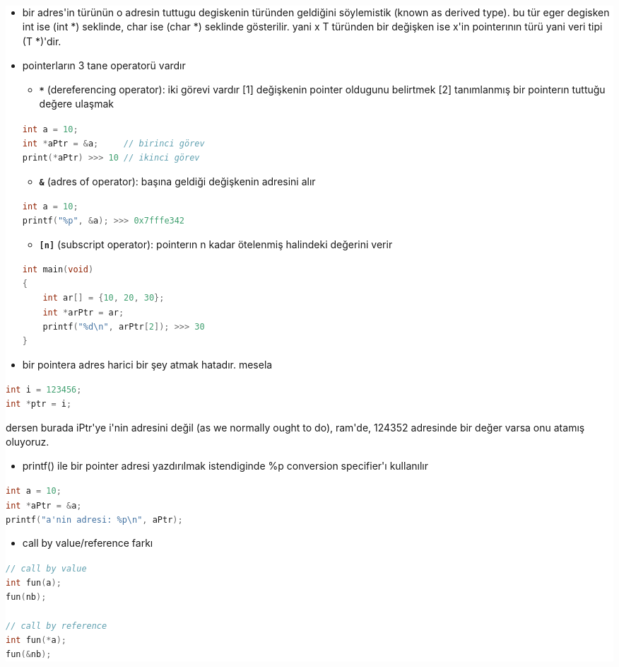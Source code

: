 - bir adres'in türünün o adresin tuttugu degiskenin türünden geldiğini söylemistik (known as derived type). bu tür eger degisken int ise (int *) seklinde, char ise (char *) seklinde gösterilir. yani x T türünden bir değişken ise x'in pointerının türü yani veri tipi (T *)'dir.
- pointerların 3 tane operatorü vardır
    - **`*`** (dereferencing operator): iki görevi vardır [1] değişkenin pointer oldugunu belirtmek [2] tanımlanmış bir pointerın tuttuğu değere ulaşmak
    
    ```c
    int a = 10;
    int *aPtr = &a;     // birinci görev
    print(*aPtr) >>> 10 // ikinci görev
    ```
    
    - **`&`** (adres of operator): başına geldiği değişkenin adresini alır
    
    ```c
    int a = 10;
    printf("%p", &a); >>> 0x7fffe342
    ```
    
    - **`[n]`** (subscript operator): pointerın n kadar ötelenmiş halindeki değerini verir
    
    ```c
    int	main(void)
    {
    	int ar[] = {10, 20, 30};
    	int *arPtr = ar;
    	printf("%d\n", arPtr[2]); >>> 30
    }
    ```
    
- bir pointera adres harici bir şey atmak hatadır. mesela

```c
int i = 123456;
int *ptr = i;
```

dersen burada iPtr'ye i'nin adresini değil (as we normally ought to do), ram'de, 124352 adresinde bir değer varsa onu atamış oluyoruz. 

- printf() ile bir pointer adresi yazdırılmak istendiginde %p conversion specifier'ı kullanılır

```c
int a = 10;
int *aPtr = &a;
printf("a'nin adresi: %p\n", aPtr);
```

- call by value/reference farkı

```c
// call by value
int fun(a);
fun(nb);

// call by reference
int fun(*a);
fun(&nb);
```
